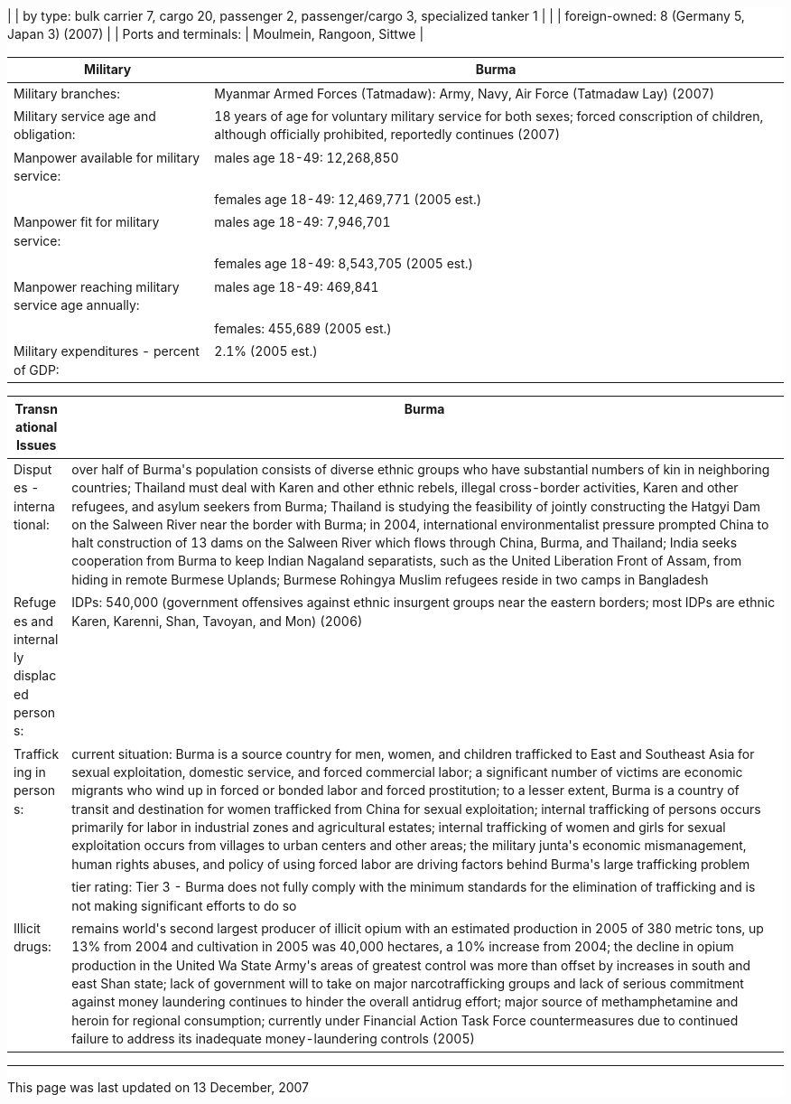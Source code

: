 | | by type: bulk carrier 7, cargo 20, passenger 2, passenger/cargo 3, specialized tanker 1 |
| | foreign-owned: 8 (Germany 5, Japan 3) (2007) |
| Ports and terminals: | Moulmein, Rangoon, Sittwe |

| Military | Burma |
| --- | --- |
| Military branches: | Myanmar Armed Forces (Tatmadaw): Army, Navy, Air Force (Tatmadaw Lay) (2007) |
| Military service age and obligation: | 18 years of age for voluntary military service for both sexes; forced conscription of children, although officially prohibited, reportedly continues (2007) |
| Manpower available for military service: | males age 18-49: 12,268,850 |
| | females age 18-49: 12,469,771 (2005 est.) |
| Manpower fit for military service: | males age 18-49: 7,946,701 |
| | females age 18-49: 8,543,705 (2005 est.) |
| Manpower reaching military service age annually: | males age 18-49: 469,841 |
| | females: 455,689 (2005 est.) |
| Military expenditures - percent of GDP: | 2.1% (2005 est.) |

| Transnational Issues | Burma |
| --- | --- |
| Disputes - international: | over half of Burma's population consists of diverse ethnic groups who have substantial numbers of kin in neighboring countries; Thailand must deal with Karen and other ethnic rebels, illegal cross-border activities, Karen and other refugees, and asylum seekers from Burma; Thailand is studying the feasibility of jointly constructing the Hatgyi Dam on the Salween River near the border with Burma; in 2004, international environmentalist pressure prompted China to halt construction of 13 dams on the Salween River which flows through China, Burma, and Thailand; India seeks cooperation from Burma to keep Indian Nagaland separatists, such as the United Liberation Front of Assam, from hiding in remote Burmese Uplands; Burmese Rohingya Muslim refugees reside in two camps in Bangladesh |
| Refugees and internally displaced persons: | IDPs: 540,000 (government offensives against ethnic insurgent groups near the eastern borders; most IDPs are ethnic Karen, Karenni, Shan, Tavoyan, and Mon) (2006) |
| Trafficking in persons: | current situation: Burma is a source country for men, women, and children trafficked to East and Southeast Asia for sexual exploitation, domestic service, and forced commercial labor; a significant number of victims are economic migrants who wind up in forced or bonded labor and forced prostitution; to a lesser extent, Burma is a country of transit and destination for women trafficked from China for sexual exploitation; internal trafficking of persons occurs primarily for labor in industrial zones and agricultural estates; internal trafficking of women and girls for sexual exploitation occurs from villages to urban centers and other areas; the military junta's economic mismanagement, human rights abuses, and policy of using forced labor are driving factors behind Burma's large trafficking problem |
| | tier rating: Tier 3 - Burma does not fully comply with the minimum standards for the elimination of trafficking and is not making significant efforts to do so |
| Illicit drugs: | remains world's second largest producer of illicit opium with an estimated production in 2005 of 380 metric tons, up 13% from 2004 and cultivation in 2005 was 40,000 hectares, a 10% increase from 2004; the decline in opium production in the United Wa State Army's areas of greatest control was more than offset by increases in south and east Shan state; lack of government will to take on major narcotrafficking groups and lack of serious commitment against money laundering continues to hinder the overall antidrug effort; major source of methamphetamine and heroin for regional consumption; currently under Financial Action Task Force countermeasures due to continued failure to address its inadequate money-laundering controls (2005) |

---
This page was last updated on 13 December, 2007                      